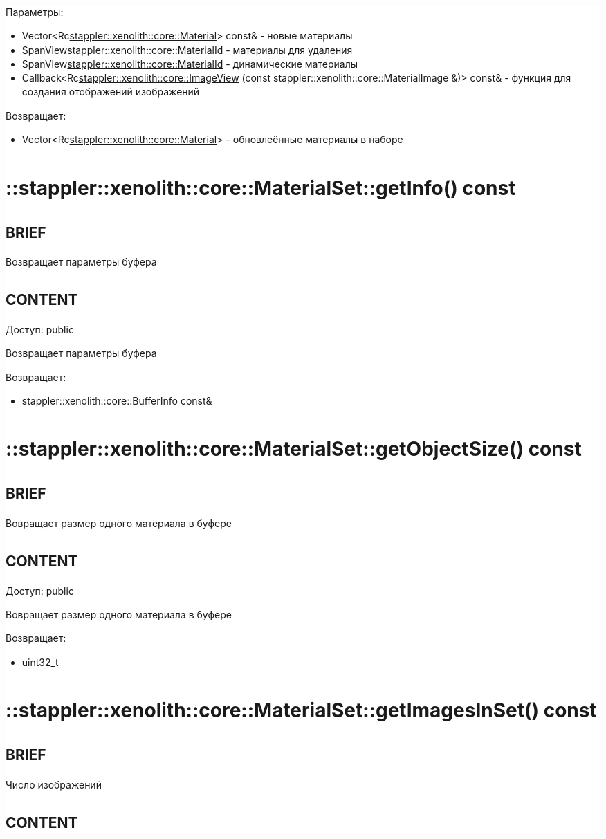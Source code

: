 Параметры:
* Vector<Rc<stappler::xenolith::core::Material>> const& - новые материалы
* SpanView<stappler::xenolith::core::MaterialId> - материалы для удаления
* SpanView<stappler::xenolith::core::MaterialId> - динамические материалы
* Callback<Rc<stappler::xenolith::core::ImageView> (const stappler::xenolith::core::MaterialImage &)> const& - функция для создания отображений изображений

Возвращает:
* Vector<Rc<stappler::xenolith::core::Material>> - обновлеённые материалы в наборе

# ::stappler::xenolith::core::MaterialSet::getInfo() const

## BRIEF

Возвращает параметры буфера

## CONTENT

Доступ: public

Возвращает параметры буфера

Возвращает:
* stappler::xenolith::core::BufferInfo const&

# ::stappler::xenolith::core::MaterialSet::getObjectSize() const

## BRIEF

Вовращает размер одного материала в буфере

## CONTENT

Доступ: public

Вовращает размер одного материала в буфере

Возвращает:
* uint32_t

# ::stappler::xenolith::core::MaterialSet::getImagesInSet() const

## BRIEF

Число изображений

## CONTENT
